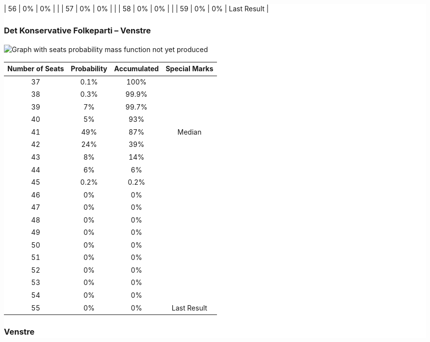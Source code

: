 | 56 | 0% | 0% |  |
| 57 | 0% | 0% |  |
| 58 | 0% | 0% |  |
| 59 | 0% | 0% | Last Result |

### Det Konservative Folkeparti – Venstre

![Graph with seats probability mass function not yet produced](2021-02-14-Electica-coalitions-seats-pmf-c–v.png "Seats Probability Mass Function")

| Number of Seats | Probability | Accumulated | Special Marks |
|:---------------:|:-----------:|:-----------:|:-------------:|
| 37 | 0.1% | 100% |  |
| 38 | 0.3% | 99.9% |  |
| 39 | 7% | 99.7% |  |
| 40 | 5% | 93% |  |
| 41 | 49% | 87% | Median |
| 42 | 24% | 39% |  |
| 43 | 8% | 14% |  |
| 44 | 6% | 6% |  |
| 45 | 0.2% | 0.2% |  |
| 46 | 0% | 0% |  |
| 47 | 0% | 0% |  |
| 48 | 0% | 0% |  |
| 49 | 0% | 0% |  |
| 50 | 0% | 0% |  |
| 51 | 0% | 0% |  |
| 52 | 0% | 0% |  |
| 53 | 0% | 0% |  |
| 54 | 0% | 0% |  |
| 55 | 0% | 0% | Last Result |

### Venstre
